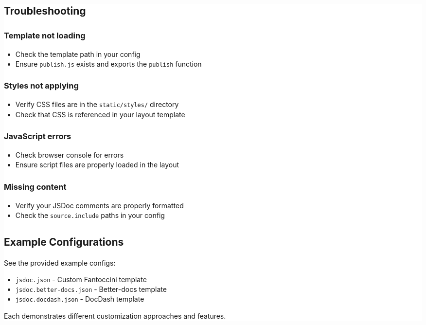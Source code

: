 ## Troubleshooting

### Template not loading
- Check the template path in your config
- Ensure `publish.js` exists and exports the `publish` function

### Styles not applying
- Verify CSS files are in the `static/styles/` directory
- Check that CSS is referenced in your layout template

### JavaScript errors
- Check browser console for errors
- Ensure script files are properly loaded in the layout

### Missing content
- Verify your JSDoc comments are properly formatted
- Check the `source.include` paths in your config

## Example Configurations

See the provided example configs:
- `jsdoc.json` - Custom Fantoccini template
- `jsdoc.better-docs.json` - Better-docs template
- `jsdoc.docdash.json` - DocDash template

Each demonstrates different customization approaches and features.